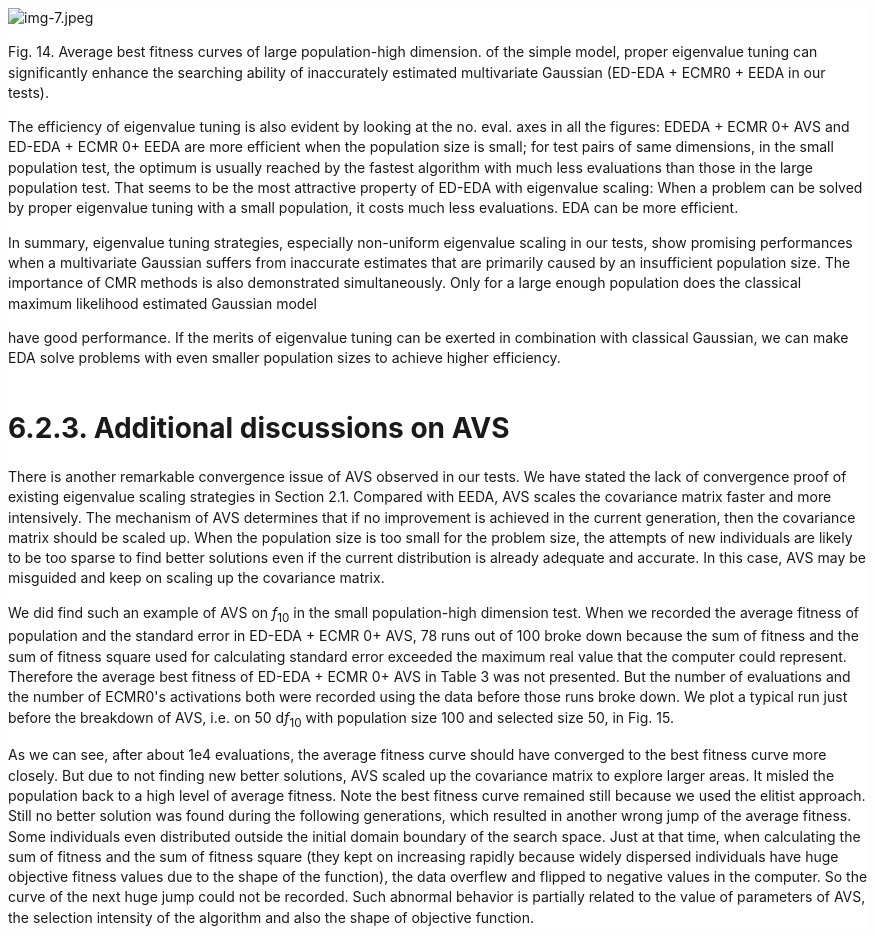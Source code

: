 ![img-7.jpeg](img-7.jpeg)

Fig. 14. Average best fitness curves of large population-high dimension.
of the simple model, proper eigenvalue tuning can significantly enhance the searching ability of inaccurately estimated multivariate Gaussian (ED-EDA + ECMR0 + EEDA in our tests).

The efficiency of eigenvalue tuning is also evident by looking at the no. eval. axes in all the figures: EDEDA + ECMR $0+$ AVS and ED-EDA + ECMR $0+$ EEDA are more efficient when the population size is small; for test pairs of same dimensions, in the small population test, the optimum is usually reached by the fastest algorithm with much less evaluations than those in the large population test. That seems to be the most attractive property of ED-EDA with eigenvalue scaling: When a problem can be solved by proper eigenvalue tuning with a small population, it costs much less evaluations. EDA can be more efficient.

In summary, eigenvalue tuning strategies, especially non-uniform eigenvalue scaling in our tests, show promising performances when a multivariate Gaussian suffers from inaccurate estimates that are primarily caused by an insufficient population size. The importance of CMR methods is also demonstrated simultaneously. Only for a large enough population does the classical maximum likelihood estimated Gaussian model

have good performance. If the merits of eigenvalue tuning can be exerted in combination with classical Gaussian, we can make EDA solve problems with even smaller population sizes to achieve higher efficiency.

# 6.2.3. Additional discussions on AVS 

There is another remarkable convergence issue of AVS observed in our tests. We have stated the lack of convergence proof of existing eigenvalue scaling strategies in Section 2.1. Compared with EEDA, AVS scales the covariance matrix faster and more intensively. The mechanism of AVS determines that if no improvement is achieved in the current generation, then the covariance matrix should be scaled up. When the population size is too small for the problem size, the attempts of new individuals are likely to be too sparse to find better solutions even if the current distribution is already adequate and accurate. In this case, AVS may be misguided and keep on scaling up the covariance matrix.

We did find such an example of AVS on $f_{10}$ in the small population-high dimension test. When we recorded the average fitness of population and the standard error in ED-EDA + ECMR $0+$ AVS, 78 runs out of 100 broke down because the sum of fitness and the sum of fitness square used for calculating standard error exceeded the maximum real value that the computer could represent. Therefore the average best fitness of ED-EDA + ECMR $0+$ AVS in Table 3 was not presented. But the number of evaluations and the number of ECMR0's activations both were recorded using the data before those runs broke down. We plot a typical run just before the breakdown of AVS, i.e. on $50 \mathrm{~d} f_{10}$ with population size 100 and selected size 50, in Fig. 15.

As we can see, after about 1e4 evaluations, the average fitness curve should have converged to the best fitness curve more closely. But due to not finding new better solutions, AVS scaled up the covariance matrix to explore larger areas. It misled the population back to a high level of average fitness. Note the best fitness curve remained still because we used the elitist approach. Still no better solution was found during the following generations, which resulted in another wrong jump of the average fitness. Some individuals even distributed outside the initial domain boundary of the search space. Just at that time, when calculating the sum of fitness and the sum of fitness square (they kept on increasing rapidly because widely dispersed individuals have huge objective fitness values due to the shape of the function), the data overflew and flipped to negative values in the computer. So the curve of the next huge jump could not be recorded. Such abnormal behavior is partially related to the value of parameters of AVS, the selection intensity of the algorithm and also the shape of objective function.

